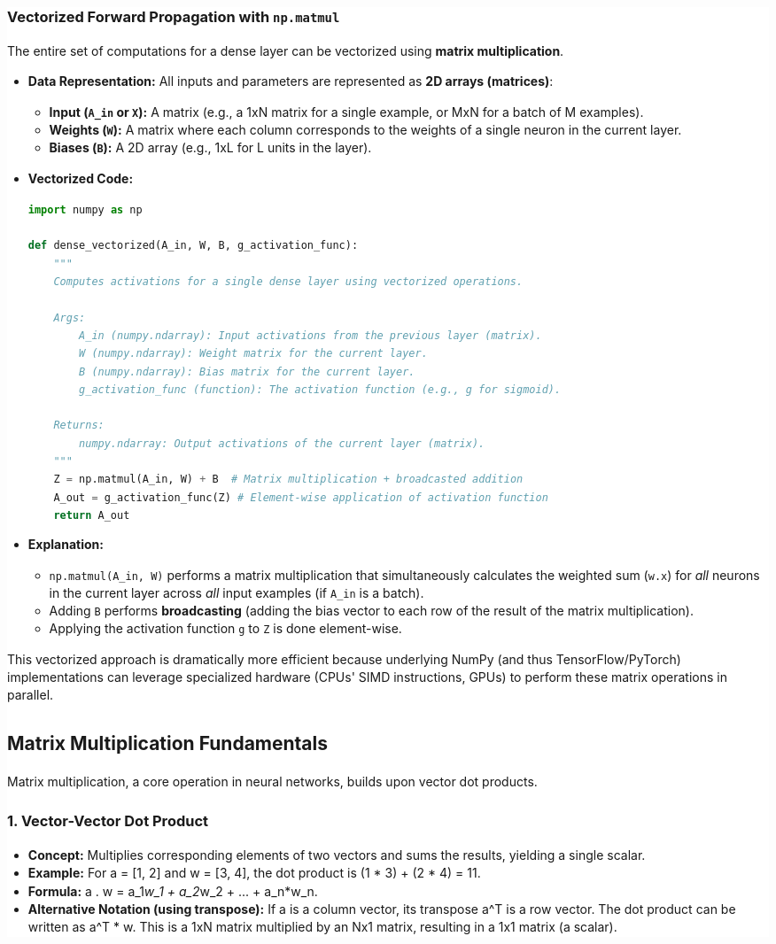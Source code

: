 ### Vectorized Forward Propagation with `np.matmul`

The entire set of computations for a dense layer can be vectorized using **matrix multiplication**.

* **Data Representation:** All inputs and parameters are represented as **2D arrays (matrices)**:
    * **Input (`A_in` or `X`):** A matrix (e.g., a 1xN matrix for a single example, or MxN for a batch of M examples).
    * **Weights (`W`):** A matrix where each column corresponds to the weights of a single neuron in the current layer.
    * **Biases (`B`):** A 2D array (e.g., 1xL for L units in the layer).

* **Vectorized Code:**
    ```python
    import numpy as np

    def dense_vectorized(A_in, W, B, g_activation_func):
        """
        Computes activations for a single dense layer using vectorized operations.

        Args:
            A_in (numpy.ndarray): Input activations from the previous layer (matrix).
            W (numpy.ndarray): Weight matrix for the current layer.
            B (numpy.ndarray): Bias matrix for the current layer.
            g_activation_func (function): The activation function (e.g., g for sigmoid).

        Returns:
            numpy.ndarray: Output activations of the current layer (matrix).
        """
        Z = np.matmul(A_in, W) + B  # Matrix multiplication + broadcasted addition
        A_out = g_activation_func(Z) # Element-wise application of activation function
        return A_out
    ```

* **Explanation:**
    * `np.matmul(A_in, W)` performs a matrix multiplication that simultaneously calculates the weighted sum (`w.x`) for *all* neurons in the current layer across *all* input examples (if `A_in` is a batch).
    * Adding `B` performs **broadcasting** (adding the bias vector to each row of the result of the matrix multiplication).
    * Applying the activation function `g` to `Z` is done element-wise.

This vectorized approach is dramatically more efficient because underlying NumPy (and thus TensorFlow/PyTorch) implementations can leverage specialized hardware (CPUs' SIMD instructions, GPUs) to perform these matrix operations in parallel.

## Matrix Multiplication Fundamentals

Matrix multiplication, a core operation in neural networks, builds upon vector dot products.

### 1. Vector-Vector Dot Product

* **Concept:** Multiplies corresponding elements of two vectors and sums the results, yielding a single scalar.
* **Example:** For a = [1, 2] and w = [3, 4], the dot product is (1 * 3) + (2 * 4) = 11.
* **Formula:** a . w = a_1*w_1 + a_2*w_2 + ... + a_n*w_n.
* **Alternative Notation (using transpose):** If a is a column vector, its transpose a^T is a row vector. The dot product can be written as a^T * w. This is a 1xN matrix multiplied by an Nx1 matrix, resulting in a 1x1 matrix (a scalar).
